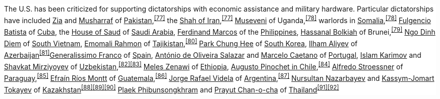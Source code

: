 The U.S. has been criticized for supporting dictatorships with economic assistance and military hardware. Particular dictatorships have included [Zia](https://en.wikipedia.org/wiki/Muhammad_Zia-ul-Haq "Muhammad Zia-ul-Haq") and [Musharraf](https://en.wikipedia.org/wiki/Pervez_Musharraf "Pervez Musharraf") of [Pakistan](https://en.wikipedia.org/wiki/Pakistan "Pakistan"),<sup id="cite_ref-tws21dec313aasr_77-0"><a href="https://en.wikipedia.org/wiki/Neocolonialism#cite_note-tws21dec313aasr-77">[77]</a></sup> the [Shah of Iran](https://en.wikipedia.org/wiki/Mohammad_Reza_Pahlavi "Mohammad Reza Pahlavi"),<sup id="cite_ref-tws21dec313aasr_77-1"><a href="https://en.wikipedia.org/wiki/Neocolonialism#cite_note-tws21dec313aasr-77">[77]</a></sup> [Museveni](https://en.wikipedia.org/wiki/Yoweri_Museveni "Yoweri Museveni") of Uganda,<sup id="cite_ref-tws22dec113a_78-0"><a href="https://en.wikipedia.org/wiki/Neocolonialism#cite_note-tws22dec113a-78">[78]</a></sup> warlords in [Somalia](https://en.wikipedia.org/wiki/Somalia "Somalia"),<sup id="cite_ref-tws22dec113a_78-1"><a href="https://en.wikipedia.org/wiki/Neocolonialism#cite_note-tws22dec113a-78">[78]</a></sup> [Fulgencio Batista](https://en.wikipedia.org/wiki/Fulgencio_Batista "Fulgencio Batista") of [Cuba](https://en.wikipedia.org/wiki/Cuba "Cuba"), the [House of Saud](https://en.wikipedia.org/wiki/House_of_Saud "House of Saud") of [Saudi Arabia](https://en.wikipedia.org/wiki/Saudi_Arabia "Saudi Arabia"), [Ferdinand Marcos](https://en.wikipedia.org/wiki/Ferdinand_Marcos "Ferdinand Marcos") of the [Philippines](https://en.wikipedia.org/wiki/Philippines "Philippines"), [Hassanal Bolkiah](https://en.wikipedia.org/wiki/Hassanal_Bolkiah "Hassanal Bolkiah") of Brunei,<sup id="cite_ref-79"><a href="https://en.wikipedia.org/wiki/Neocolonialism#cite_note-79">[79]</a></sup> [Ngo Dinh Diem](https://en.wikipedia.org/wiki/Ngo_Dinh_Diem "Ngo Dinh Diem") of [South Vietnam](https://en.wikipedia.org/wiki/South_Vietnam "South Vietnam"), [Emomali Rahmon](https://en.wikipedia.org/wiki/Emomali_Rahmon "Emomali Rahmon") of [Tajikistan](https://en.wikipedia.org/wiki/Tajikistan "Tajikistan"),<sup id="cite_ref-foreignpolicy.com_80-0"><a href="https://en.wikipedia.org/wiki/Neocolonialism#cite_note-foreignpolicy.com-80">[80]</a></sup> [Park Chung Hee](https://en.wikipedia.org/wiki/Park_Chung_Hee "Park Chung Hee") of [South Korea](https://en.wikipedia.org/wiki/South_Korea "South Korea"), [Ilham Aliyev](https://en.wikipedia.org/wiki/Ilham_Aliyev "Ilham Aliyev") of [Azerbaijan](https://en.wikipedia.org/wiki/Azerbaijan "Azerbaijan")<sup id="cite_ref-81"><a href="https://en.wikipedia.org/wiki/Neocolonialism#cite_note-81">[81]</a></sup>[Generalissimo Franco](https://en.wikipedia.org/wiki/Francisco_Franco#Franco_and_the_United_States "Francisco Franco") of [Spain](https://en.wikipedia.org/wiki/Francoist_Spain "Francoist Spain"), [António de Oliveira Salazar](https://en.wikipedia.org/wiki/Ant%C3%B3nio_de_Oliveira_Salazar "António de Oliveira Salazar") and [Marcelo Caetano](https://en.wikipedia.org/wiki/Marcelo_Caetano "Marcelo Caetano") of [Portugal](https://en.wikipedia.org/wiki/Estado_Novo_(Portugal) "Estado Novo (Portugal)"), [Islam Karimov](https://en.wikipedia.org/wiki/Islam_Karimov "Islam Karimov") and [Shavkat Mirziyoyev](https://en.wikipedia.org/wiki/Shavkat_Mirziyoyev "Shavkat Mirziyoyev") of [Uzbekistan](https://en.wikipedia.org/wiki/Uzbekistan "Uzbekistan"),<sup id="cite_ref-82"><a href="https://en.wikipedia.org/wiki/Neocolonialism#cite_note-82">[82]</a></sup><sup id="cite_ref-83"><a href="https://en.wikipedia.org/wiki/Neocolonialism#cite_note-83">[83]</a></sup> [Meles Zenawi](https://en.wikipedia.org/wiki/Meles_Zenawi "Meles Zenawi") of [Ethiopia](https://en.wikipedia.org/wiki/Ethiopia "Ethiopia"), [Augusto Pinochet in Chile](https://en.wikipedia.org/wiki/United_States_intervention_in_Chile "United States intervention in Chile"),<sup id="cite_ref-84"><a href="https://en.wikipedia.org/wiki/Neocolonialism#cite_note-84">[84]</a></sup> [Alfredo Stroessner](https://en.wikipedia.org/wiki/Alfredo_Stroessner "Alfredo Stroessner") of [Paraguay](https://en.wikipedia.org/wiki/Paraguay "Paraguay"),<sup id="cite_ref-85"><a href="https://en.wikipedia.org/wiki/Neocolonialism#cite_note-85">[85]</a></sup> [Efraín Ríos Montt](https://en.wikipedia.org/wiki/Efra%C3%ADn_R%C3%ADos_Montt "Efraín Ríos Montt") of [Guatemala](https://en.wikipedia.org/wiki/Guatemala "Guatemala"),<sup id="cite_ref-86"><a href="https://en.wikipedia.org/wiki/Neocolonialism#cite_note-86">[86]</a></sup> [Jorge Rafael Videla](https://en.wikipedia.org/wiki/Jorge_Rafael_Videla "Jorge Rafael Videla") of [Argentina](https://en.wikipedia.org/wiki/Argentina "Argentina"),<sup id="cite_ref-87"><a href="https://en.wikipedia.org/wiki/Neocolonialism#cite_note-87">[87]</a></sup> [Nursultan Nazarbayev](https://en.wikipedia.org/wiki/Nursultan_Nazarbayev "Nursultan Nazarbayev") and [Kassym-Jomart Tokayev](https://en.wikipedia.org/wiki/Kassym-Jomart_Tokayev "Kassym-Jomart Tokayev") of [Kazakhstan](https://en.wikipedia.org/wiki/Kazakhstan "Kazakhstan")<sup id="cite_ref-88"><a href="https://en.wikipedia.org/wiki/Neocolonialism#cite_note-88">[88]</a></sup><sup id="cite_ref-89"><a href="https://en.wikipedia.org/wiki/Neocolonialism#cite_note-89">[89]</a></sup><sup id="cite_ref-90"><a href="https://en.wikipedia.org/wiki/Neocolonialism#cite_note-90">[90]</a></sup> [Plaek Phibunsongkhram](https://en.wikipedia.org/wiki/Plaek_Phibunsongkhram "Plaek Phibunsongkhram") and [Prayut Chan-o-cha](https://en.wikipedia.org/wiki/Prayut_Chan-o-cha "Prayut Chan-o-cha") of [Thailand](https://en.wikipedia.org/wiki/Thailand "Thailand")<sup id="cite_ref-91"><a href="https://en.wikipedia.org/wiki/Neocolonialism#cite_note-91">[91]</a></sup><sup id="cite_ref-92"><a href="https://en.wikipedia.org/wiki/Neocolonialism#cite_note-92">[92]</a></sup>